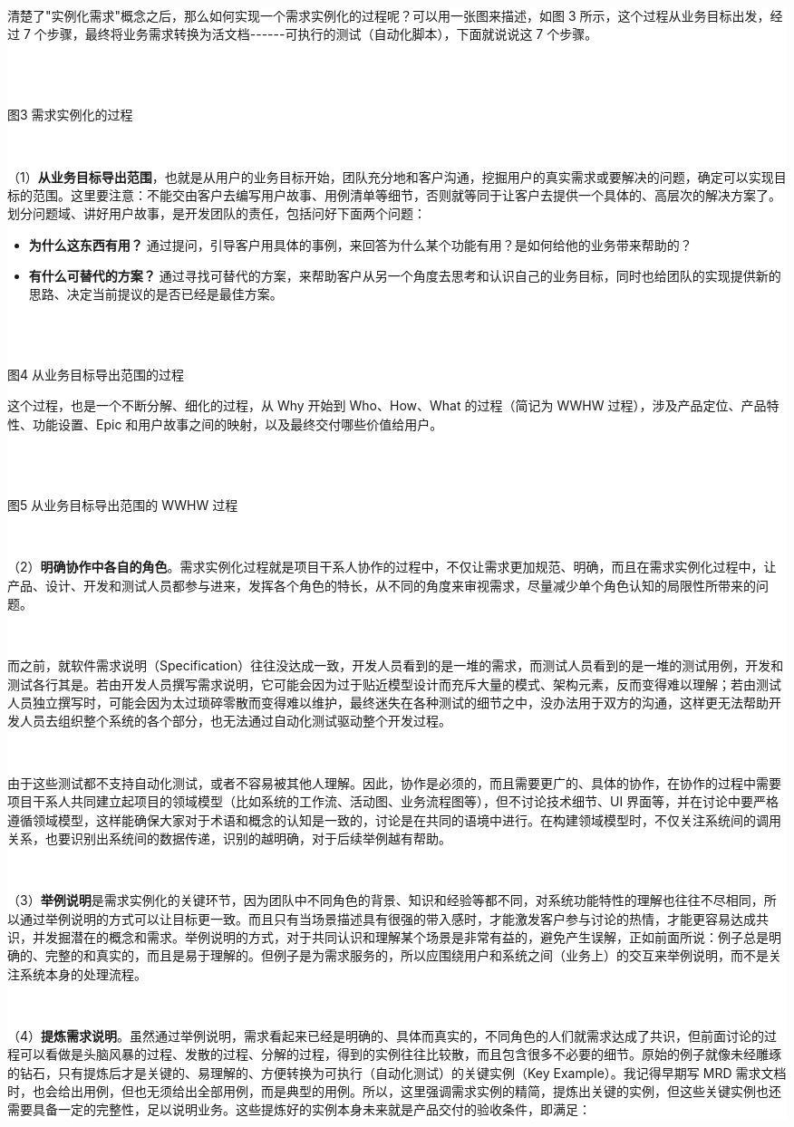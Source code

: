 清楚了"实例化需求"概念之后，那么如何实现一个需求实例化的过程呢？可以用一张图来描述，如图 3 所示，这个过程从业务目标出发，经过 7 个步骤，最终将业务需求转换为活文档------可执行的测试（自动化脚本），下面就说说这 7 个步骤。

<br />

<Image alt="" src="https://s0.lgstatic.com/i/image3/M01/10/C5/Ciqah16Ydl-AN2C8AAh0-4H59yY719.png"/>  

图3 需求实例化的过程

<br />

（1）**从业务目标导出范围**，也就是从用户的业务目标开始，团队充分地和客户沟通，挖掘用户的真实需求或要解决的问题，确定可以实现目标的范围。这里要注意：不能交由客户去编写用户故事、用例清单等细节，否则就等同于让客户去提供一个具体的、高层次的解决方案了。划分问题域、讲好用户故事，是开发团队的责任，包括问好下面两个问题：

* **为什么这东西有用？** 通过提问，引导客户用具体的事例，来回答为什么某个功能有用？是如何给他的业务带来帮助的？

* **有什么可替代的方案？** 通过寻找可替代的方案，来帮助客户从另一个角度去思考和认识自己的业务目标，同时也给团队的实现提供新的思路、决定当前提议的是否已经是最佳方案。

<br />

<Image alt="" src="https://s0.lgstatic.com/i/image3/M01/03/96/CgoCgV6Ydl-ACgzfAAFqpT0lDH8874.png"/>   

图4 从业务目标导出范围的过程

这个过程，也是一个不断分解、细化的过程，从 Why 开始到 Who、How、What 的过程（简记为 WWHW 过程），涉及产品定位、产品特性、功能设置、Epic 和用户故事之间的映射，以及最终交付哪些价值给用户。

<br />

<Image alt="" src="https://s0.lgstatic.com/i/image3/M01/89/DB/Cgq2xl6Ydl-AI9bbAAXFCH9gZ90776.png"/>  

图5 从业务目标导出范围的 WWHW 过程

<br />

（2）**明确协作中各自的角色**。需求实例化过程就是项目干系人协作的过程中，不仅让需求更加规范、明确，而且在需求实例化过程中，让产品、设计、开发和测试人员都参与进来，发挥各个角色的特长，从不同的角度来审视需求，尽量减少单个角色认知的局限性所带来的问题。

<br />

而之前，就软件需求说明（Specification）往往没达成一致，开发人员看到的是一堆的需求，而测试人员看到的是一堆的测试用例，开发和测试各行其是。若由开发人员撰写需求说明，它可能会因为过于贴近模型设计而充斥大量的模式、架构元素，反而变得难以理解；若由测试人员独立撰写时，可能会因为太过琐碎零散而变得难以维护，最终迷失在各种测试的细节之中，没办法用于双方的沟通，这样更无法帮助开发人员去组织整个系统的各个部分，也无法通过自动化测试驱动整个开发过程。

<br />

由于这些测试都不支持自动化测试，或者不容易被其他人理解。因此，协作是必须的，而且需要更广的、具体的协作，在协作的过程中需要项目干系人共同建立起项目的领域模型（比如系统的工作流、活动图、业务流程图等），但不讨论技术细节、UI 界面等，并在讨论中要严格遵循领域模型，这样能确保大家对于术语和概念的认知是一致的，讨论是在共同的语境中进行。在构建领域模型时，不仅关注系统间的调用关系，也要识别出系统间的数据传递，识别的越明确，对于后续举例越有帮助。

<br />

（3）**举例说明**是需求实例化的关键环节，因为团队中不同角色的背景、知识和经验等都不同，对系统功能特性的理解也往往不尽相同，所以通过举例说明的方式可以让目标更一致。而且只有当场景描述具有很强的带入感时，才能激发客户参与讨论的热情，才能更容易达成共识，并发掘潜在的概念和需求。举例说明的方式，对于共同认识和理解某个场景是非常有益的，避免产生误解，正如前面所说：例子总是明确的、完整的和真实的，而且是易于理解的。但例子是为需求服务的，所以应围绕用户和系统之间（业务上）的交互来举例说明，而不是关注系统本身的处理流程。

<br />

（4）**提炼需求说明**。虽然通过举例说明，需求看起来已经是明确的、具体而真实的，不同角色的人们就需求达成了共识，但前面讨论的过程可以看做是头脑风暴的过程、发散的过程、分解的过程，得到的实例往往比较散，而且包含很多不必要的细节。原始的例子就像未经雕琢的钻石，只有提炼后才是关键的、易理解的、方便转换为可执行（自动化测试）的关键实例（Key Example）。我记得早期写 MRD 需求文档时，也会给出用例，但也无须给出全部用例，而是典型的用例。所以，这里强调需求实例的精简，提炼出关键的实例，但这些关键实例也还需要具备一定的完整性，足以说明业务。这些提炼好的实例本身未来就是产品交付的验收条件，即满足：
